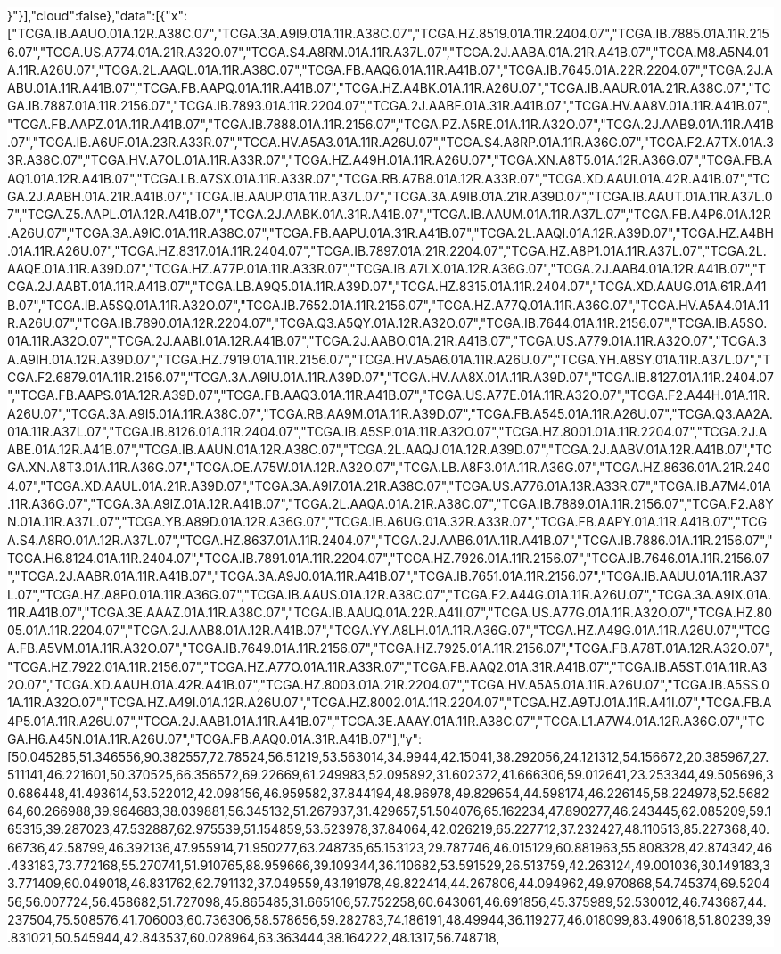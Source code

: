 }"}],"cloud":false},"data":[{"x":["TCGA.IB.AAUO.01A.12R.A38C.07","TCGA.3A.A9I9.01A.11R.A38C.07","TCGA.HZ.8519.01A.11R.2404.07","TCGA.IB.7885.01A.11R.2156.07","TCGA.US.A774.01A.21R.A32O.07","TCGA.S4.A8RM.01A.11R.A37L.07","TCGA.2J.AABA.01A.21R.A41B.07","TCGA.M8.A5N4.01A.11R.A26U.07","TCGA.2L.AAQL.01A.11R.A38C.07","TCGA.FB.AAQ6.01A.11R.A41B.07","TCGA.IB.7645.01A.22R.2204.07","TCGA.2J.AABU.01A.11R.A41B.07","TCGA.FB.AAPQ.01A.11R.A41B.07","TCGA.HZ.A4BK.01A.11R.A26U.07","TCGA.IB.AAUR.01A.21R.A38C.07","TCGA.IB.7887.01A.11R.2156.07","TCGA.IB.7893.01A.11R.2204.07","TCGA.2J.AABF.01A.31R.A41B.07","TCGA.HV.AA8V.01A.11R.A41B.07","TCGA.FB.AAPZ.01A.11R.A41B.07","TCGA.IB.7888.01A.11R.2156.07","TCGA.PZ.A5RE.01A.11R.A32O.07","TCGA.2J.AAB9.01A.11R.A41B.07","TCGA.IB.A6UF.01A.23R.A33R.07","TCGA.HV.A5A3.01A.11R.A26U.07","TCGA.S4.A8RP.01A.11R.A36G.07","TCGA.F2.A7TX.01A.33R.A38C.07","TCGA.HV.A7OL.01A.11R.A33R.07","TCGA.HZ.A49H.01A.11R.A26U.07","TCGA.XN.A8T5.01A.12R.A36G.07","TCGA.FB.AAQ1.01A.12R.A41B.07","TCGA.LB.A7SX.01A.11R.A33R.07","TCGA.RB.A7B8.01A.12R.A33R.07","TCGA.XD.AAUI.01A.42R.A41B.07","TCGA.2J.AABH.01A.21R.A41B.07","TCGA.IB.AAUP.01A.11R.A37L.07","TCGA.3A.A9IB.01A.21R.A39D.07","TCGA.IB.AAUT.01A.11R.A37L.07","TCGA.Z5.AAPL.01A.12R.A41B.07","TCGA.2J.AABK.01A.31R.A41B.07","TCGA.IB.AAUM.01A.11R.A37L.07","TCGA.FB.A4P6.01A.12R.A26U.07","TCGA.3A.A9IC.01A.11R.A38C.07","TCGA.FB.AAPU.01A.31R.A41B.07","TCGA.2L.AAQI.01A.12R.A39D.07","TCGA.HZ.A4BH.01A.11R.A26U.07","TCGA.HZ.8317.01A.11R.2404.07","TCGA.IB.7897.01A.21R.2204.07","TCGA.HZ.A8P1.01A.11R.A37L.07","TCGA.2L.AAQE.01A.11R.A39D.07","TCGA.HZ.A77P.01A.11R.A33R.07","TCGA.IB.A7LX.01A.12R.A36G.07","TCGA.2J.AAB4.01A.12R.A41B.07","TCGA.2J.AABT.01A.11R.A41B.07","TCGA.LB.A9Q5.01A.11R.A39D.07","TCGA.HZ.8315.01A.11R.2404.07","TCGA.XD.AAUG.01A.61R.A41B.07","TCGA.IB.A5SQ.01A.11R.A32O.07","TCGA.IB.7652.01A.11R.2156.07","TCGA.HZ.A77Q.01A.11R.A36G.07","TCGA.HV.A5A4.01A.11R.A26U.07","TCGA.IB.7890.01A.12R.2204.07","TCGA.Q3.A5QY.01A.12R.A32O.07","TCGA.IB.7644.01A.11R.2156.07","TCGA.IB.A5SO.01A.11R.A32O.07","TCGA.2J.AABI.01A.12R.A41B.07","TCGA.2J.AABO.01A.21R.A41B.07","TCGA.US.A779.01A.11R.A32O.07","TCGA.3A.A9IH.01A.12R.A39D.07","TCGA.HZ.7919.01A.11R.2156.07","TCGA.HV.A5A6.01A.11R.A26U.07","TCGA.YH.A8SY.01A.11R.A37L.07","TCGA.F2.6879.01A.11R.2156.07","TCGA.3A.A9IU.01A.11R.A39D.07","TCGA.HV.AA8X.01A.11R.A39D.07","TCGA.IB.8127.01A.11R.2404.07","TCGA.FB.AAPS.01A.12R.A39D.07","TCGA.FB.AAQ3.01A.11R.A41B.07","TCGA.US.A77E.01A.11R.A32O.07","TCGA.F2.A44H.01A.11R.A26U.07","TCGA.3A.A9I5.01A.11R.A38C.07","TCGA.RB.AA9M.01A.11R.A39D.07","TCGA.FB.A545.01A.11R.A26U.07","TCGA.Q3.AA2A.01A.11R.A37L.07","TCGA.IB.8126.01A.11R.2404.07","TCGA.IB.A5SP.01A.11R.A32O.07","TCGA.HZ.8001.01A.11R.2204.07","TCGA.2J.AABE.01A.12R.A41B.07","TCGA.IB.AAUN.01A.12R.A38C.07","TCGA.2L.AAQJ.01A.12R.A39D.07","TCGA.2J.AABV.01A.12R.A41B.07","TCGA.XN.A8T3.01A.11R.A36G.07","TCGA.OE.A75W.01A.12R.A32O.07","TCGA.LB.A8F3.01A.11R.A36G.07","TCGA.HZ.8636.01A.21R.2404.07","TCGA.XD.AAUL.01A.21R.A39D.07","TCGA.3A.A9I7.01A.21R.A38C.07","TCGA.US.A776.01A.13R.A33R.07","TCGA.IB.A7M4.01A.11R.A36G.07","TCGA.3A.A9IZ.01A.12R.A41B.07","TCGA.2L.AAQA.01A.21R.A38C.07","TCGA.IB.7889.01A.11R.2156.07","TCGA.F2.A8YN.01A.11R.A37L.07","TCGA.YB.A89D.01A.12R.A36G.07","TCGA.IB.A6UG.01A.32R.A33R.07","TCGA.FB.AAPY.01A.11R.A41B.07","TCGA.S4.A8RO.01A.12R.A37L.07","TCGA.HZ.8637.01A.11R.2404.07","TCGA.2J.AAB6.01A.11R.A41B.07","TCGA.IB.7886.01A.11R.2156.07","TCGA.H6.8124.01A.11R.2404.07","TCGA.IB.7891.01A.11R.2204.07","TCGA.HZ.7926.01A.11R.2156.07","TCGA.IB.7646.01A.11R.2156.07","TCGA.2J.AABR.01A.11R.A41B.07","TCGA.3A.A9J0.01A.11R.A41B.07","TCGA.IB.7651.01A.11R.2156.07","TCGA.IB.AAUU.01A.11R.A37L.07","TCGA.HZ.A8P0.01A.11R.A36G.07","TCGA.IB.AAUS.01A.12R.A38C.07","TCGA.F2.A44G.01A.11R.A26U.07","TCGA.3A.A9IX.01A.11R.A41B.07","TCGA.3E.AAAZ.01A.11R.A38C.07","TCGA.IB.AAUQ.01A.22R.A41I.07","TCGA.US.A77G.01A.11R.A32O.07","TCGA.HZ.8005.01A.11R.2204.07","TCGA.2J.AAB8.01A.12R.A41B.07","TCGA.YY.A8LH.01A.11R.A36G.07","TCGA.HZ.A49G.01A.11R.A26U.07","TCGA.FB.A5VM.01A.11R.A32O.07","TCGA.IB.7649.01A.11R.2156.07","TCGA.HZ.7925.01A.11R.2156.07","TCGA.FB.A78T.01A.12R.A32O.07","TCGA.HZ.7922.01A.11R.2156.07","TCGA.HZ.A77O.01A.11R.A33R.07","TCGA.FB.AAQ2.01A.31R.A41B.07","TCGA.IB.A5ST.01A.11R.A32O.07","TCGA.XD.AAUH.01A.42R.A41B.07","TCGA.HZ.8003.01A.21R.2204.07","TCGA.HV.A5A5.01A.11R.A26U.07","TCGA.IB.A5SS.01A.11R.A32O.07","TCGA.HZ.A49I.01A.12R.A26U.07","TCGA.HZ.8002.01A.11R.2204.07","TCGA.HZ.A9TJ.01A.11R.A41I.07","TCGA.FB.A4P5.01A.11R.A26U.07","TCGA.2J.AAB1.01A.11R.A41B.07","TCGA.3E.AAAY.01A.11R.A38C.07","TCGA.L1.A7W4.01A.12R.A36G.07","TCGA.H6.A45N.01A.11R.A26U.07","TCGA.FB.AAQ0.01A.31R.A41B.07"],"y":[50.045285,51.346556,90.382557,72.78524,56.51219,53.563014,34.9944,42.15041,38.292056,24.121312,54.156672,20.385967,27.511141,46.221601,50.370525,66.356572,69.22669,61.249983,52.095892,31.602372,41.666306,59.012641,23.253344,49.505696,30.686448,41.493614,53.522012,42.098156,46.959582,37.844194,48.96978,49.829654,44.598174,46.226145,58.224978,52.568264,60.266988,39.964683,38.039881,56.345132,51.267937,31.429657,51.504076,65.162234,47.890277,46.243445,62.085209,59.165315,39.287023,47.532887,62.975539,51.154859,53.523978,37.84064,42.026219,65.227712,37.232427,48.110513,85.227368,40.66736,42.58799,46.392136,47.955914,71.950277,63.248735,65.153123,29.787746,46.015129,60.881963,55.808328,42.874342,46.433183,73.772168,55.270741,51.910765,88.959666,39.109344,36.110682,53.591529,26.513759,42.263124,49.001036,30.149183,33.771409,60.049018,46.831762,62.791132,37.049559,43.191978,49.822414,44.267806,44.094962,49.970868,54.745374,69.520456,56.007724,56.458682,51.727098,45.865485,31.665106,57.752258,60.643061,46.691856,45.375989,52.530012,46.743687,44.237504,75.508576,41.706003,60.736306,58.578656,59.282783,74.186191,48.49944,36.119277,46.018099,83.490618,51.80239,39.831021,50.545944,42.843537,60.028964,63.363444,38.164222,48.1317,56.748718,